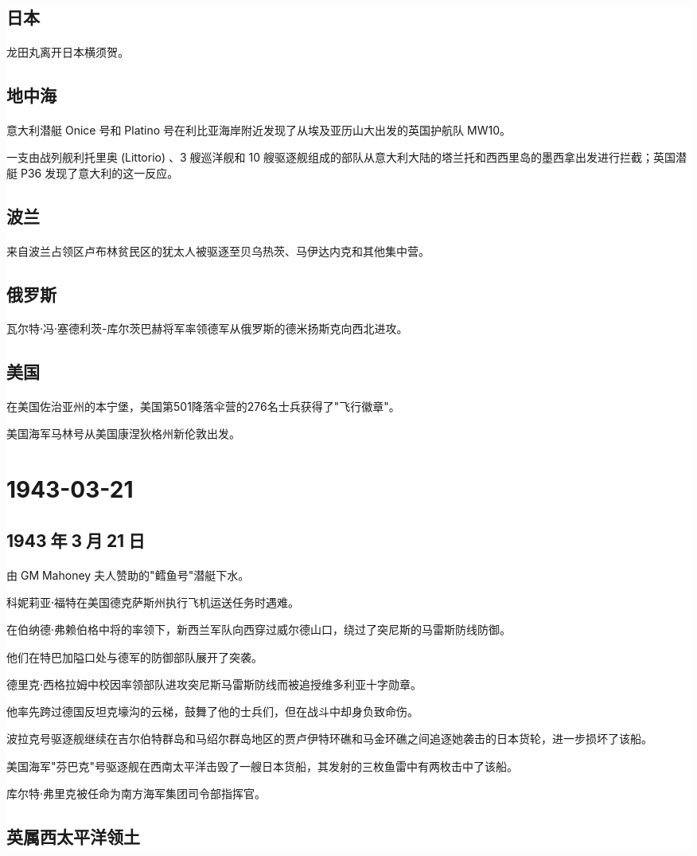 ## 日本

龙田丸离开日本横须贺。

## 地中海

意大利潜艇 Onice 号和 Platino
号在利比亚海岸附近发现了从埃及亚历山大出发的英国护航队 MW10。

一支由战列舰利托里奥 (Littorio) 、3 艘巡洋舰和 10
艘驱逐舰组成的部队从意大利大陆的塔兰托和西西里岛的墨西拿出发进行拦截；英国潜艇
P36 发现了意大利的这一反应。

## 波兰

来自波兰占领区卢布林贫民区的犹太人被驱逐至贝乌热茨、马伊达内克和其他集中营。

## 俄罗斯

瓦尔特·冯·塞德利茨-库尔茨巴赫将军率领德军从俄罗斯的德米扬斯克向西北进攻。

## 美国

在美国佐治亚州的本宁堡，美国第501降落伞营的276名士兵获得了"飞行徽章"。

美国海军马林号从美国康涅狄格州新伦敦出发。



# 1943-03-21

## 1943 年 3 月 21 日

由 GM Mahoney 夫人赞助的"鳕鱼号"潜艇下水。

科妮莉亚·福特在美国德克萨斯州执行飞机运送任务时遇难。

在伯纳德·弗赖伯格中将的率领下，新西兰军队向西穿过威尔德山口，绕过了突尼斯的马雷斯防线防御。

他们在特巴加隘口处与德军的防御部队展开了突袭。

德里克·西格拉姆中校因率领部队进攻突尼斯马雷斯防线而被追授维多利亚十字勋章。

他率先跨过德国反坦克壕沟的云梯，鼓舞了他的士兵们，但在战斗中却身负致命伤。

波拉克号驱逐舰继续在吉尔伯特群岛和马绍尔群岛地区的贾卢伊特环礁和马金环礁之间追逐她袭击的日本货轮，进一步损坏了该船。

美国海军"芬巴克"号驱逐舰在西南太平洋击毁了一艘日本货船，其发射的三枚鱼雷中有两枚击中了该船。

库尔特·弗里克被任命为南方海军集团司令部指挥官。

## 英属西太平洋领土
